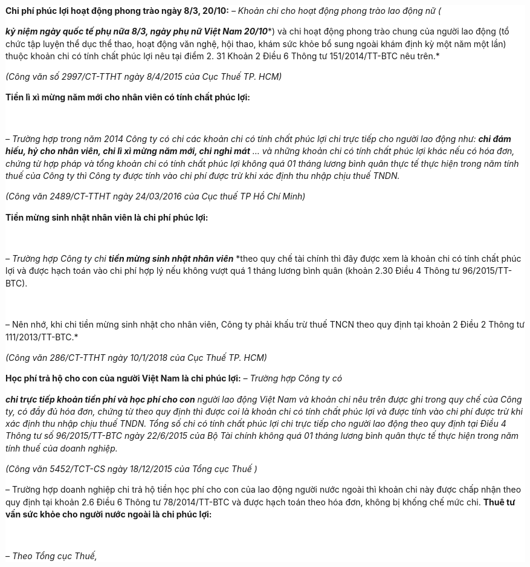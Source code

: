   

**Chi phí phúc lợi hoạt động phong trào ngày 8/3, 20/10:**
*– Khoản chi cho hoạt động phong trào lao động nữ (*

***kỷ niệm ngày quốc tế phụ nữa 8/3, ngày phụ nữ Việt Nam 20/10****) và chi hoạt động phong trào chung của người lao động (tổ chức tập luyện thể dục thể thao, hoạt động văn nghệ, hội thao, khám sức khỏe bổ sung ngoài khám định kỳ một năm một lần) thuộc khoản chi có tính chất phúc lợi nêu tại điểm 2. 31 Khoản 2 Điều 6 Thông tư 151/2014/TT-BTC nêu trên.*

*(Công văn số 2997/CT-TTHT ngày 8/4/2015 của Cục Thuế TP. HCM)*

  

**Tiền lì xì mừng năm mới cho nhân viên có tính chất phúc lợi:**  

    

*– Trường hợp trong năm 2014 Công ty có chi các khoản chi có tính chất phúc lợi chi trực tiếp cho người lao động như:* ***chi đám hiếu, hỷ cho nhân viên, chi lì xì mừng năm mới, chi nghỉ mát*** *… và những khoản chi có tính chất phúc lợi khác nếu có hóa đơn, chứng từ hợp pháp và tổng khoản chi có tính chất phúc lợi không quá 01 tháng lương bình quân thực tế thực hiện trong năm tính thuế của Công ty thì Công ty được tính vào chi phí được trừ khi xác định thu nhập chịu thuế TNDN.*

*(Công văn 2489/CT-TTHT ngày 24/03/2016 của Cục thuế TP Hồ Chí Minh)*

  

**Tiền mừng sinh nhật nhân viên là chi phí phúc lợi:**  

    

*– Trường hợp Công ty chi* ***tiền mừng sinh nhật nhân viên*** *theo quy chế tài chính thì đây được xem là khoản chi có tính chất phúc lợi và được hạch toán vào chi phí hợp lý nếu không vượt quá 1 tháng lương bình quân (khoản 2.30 Điều 4 Thông tư 96/2015/TT-BTC).  

    

 – Nên nhớ, khi chi tiền mừng sinh nhật cho nhân viên, Công ty phải khấu trừ thuế TNCN theo quy định tại khoản 2 Điều 2 Thông tư 111/2013/TT-BTC.*

*(Công văn 286/CT-TTHT ngày 10/1/2018 của Cục Thuế TP. HCM)*

  

**Học phí trả hộ cho con của người Việt Nam là chi phúc lợi:**
*– Trường hợp Công ty có* 

***chi trực tiếp khoản tiền phí và học phí cho con*** *người lao động Việt Nam và khoản chi nêu trên được ghi trong quy chế của Công ty, có đầy đủ hóa đơn, chứng từ theo quy định thì được coi là khoản chi có tính chất phúc lợi và được tính vào chi phí được trừ khi xác định thu nhập chịu thuế TNDN. Tổng số chi có tính chất phúc lợi chi trực tiếp cho người lao động theo quy định tại Điều 4 Thông tư số 96/2015/TT-BTC ngày 22/6/2015 của Bộ Tài chính không quá 01 tháng lương bình quân thực tế thực hiện trong năm tính thuế của doanh nghiệp.*

*(Công văn 5452/TCT-CS ngày 18/12/2015 của Tổng cục Thuế )*

– Trường hợp doanh nghiệp chi trả hộ tiền học phí cho con của lao động người nước ngoài thì khoản chi này được chấp nhận theo quy định tại khoản 2.6 Điều 6 Thông tư 78/2014/TT-BTC và được hạch toán theo hóa đơn, không bị khống chế mức chi.
**Thuê tư vấn sức khỏe cho người nước ngoài là chi phúc lợi:**  

    

*– Theo Tổng cục Thuế,* 
